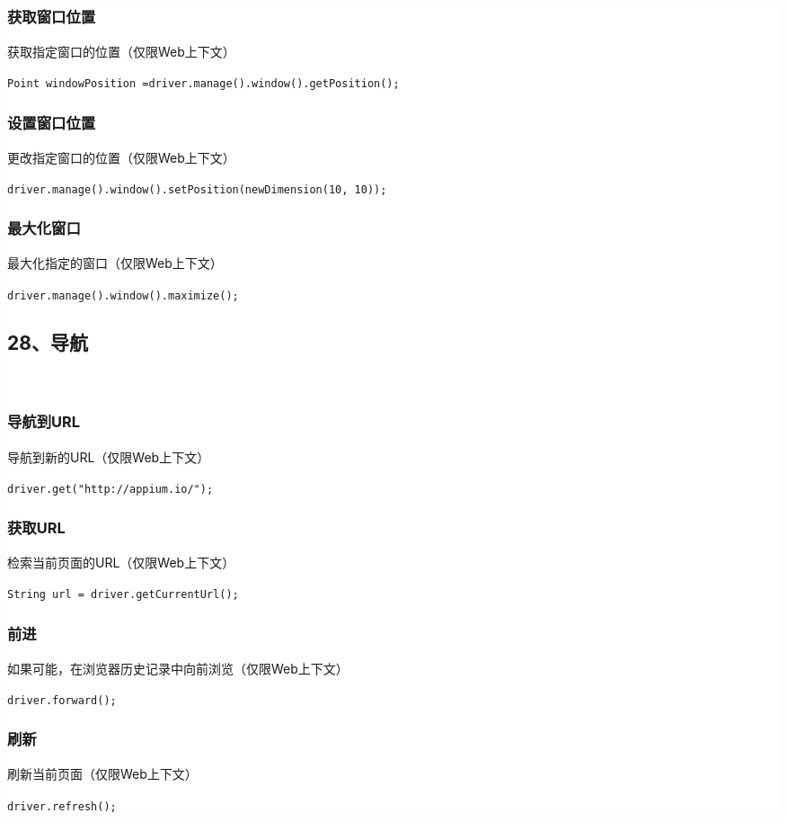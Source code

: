 ### 获取窗口位置

获取指定窗口的位置（仅限Web上下文）

``` 
Point windowPosition =driver.manage().window().getPosition();
```

### 设置窗口位置

更改指定窗口的位置（仅限Web上下文）
 
```
driver.manage().window().setPosition(newDimension(10, 10));
```

### 最大化窗口

最大化指定的窗口（仅限Web上下文）

``` 
driver.manage().window().maximize();
```

## 28、导航
 
### 导航到URL

导航到新的URL（仅限Web上下文）

``` 
driver.get("http://appium.io/");
```

### 获取URL

检索当前页面的URL（仅限Web上下文）

``` 
String url = driver.getCurrentUrl();
```

### 前进

如果可能，在浏览器历史记录中向前浏览（仅限Web上下文）

``` 
driver.forward();
```

### 刷新

刷新当前页面（仅限Web上下文）

``` 
driver.refresh();
```
